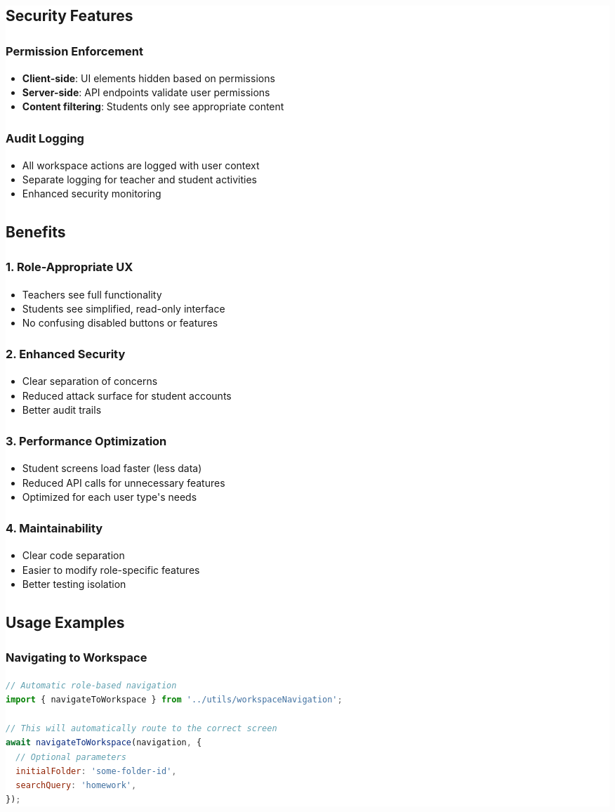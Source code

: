 ## Security Features

### Permission Enforcement
- **Client-side**: UI elements hidden based on permissions
- **Server-side**: API endpoints validate user permissions
- **Content filtering**: Students only see appropriate content

### Audit Logging
- All workspace actions are logged with user context
- Separate logging for teacher and student activities
- Enhanced security monitoring

## Benefits

### 1. **Role-Appropriate UX**
- Teachers see full functionality
- Students see simplified, read-only interface
- No confusing disabled buttons or features

### 2. **Enhanced Security**
- Clear separation of concerns
- Reduced attack surface for student accounts
- Better audit trails

### 3. **Performance Optimization**
- Student screens load faster (less data)
- Reduced API calls for unnecessary features
- Optimized for each user type's needs

### 4. **Maintainability**
- Clear code separation
- Easier to modify role-specific features
- Better testing isolation

## Usage Examples

### Navigating to Workspace
```javascript
// Automatic role-based navigation
import { navigateToWorkspace } from '../utils/workspaceNavigation';

// This will automatically route to the correct screen
await navigateToWorkspace(navigation, {
  // Optional parameters
  initialFolder: 'some-folder-id',
  searchQuery: 'homework',
});
```
